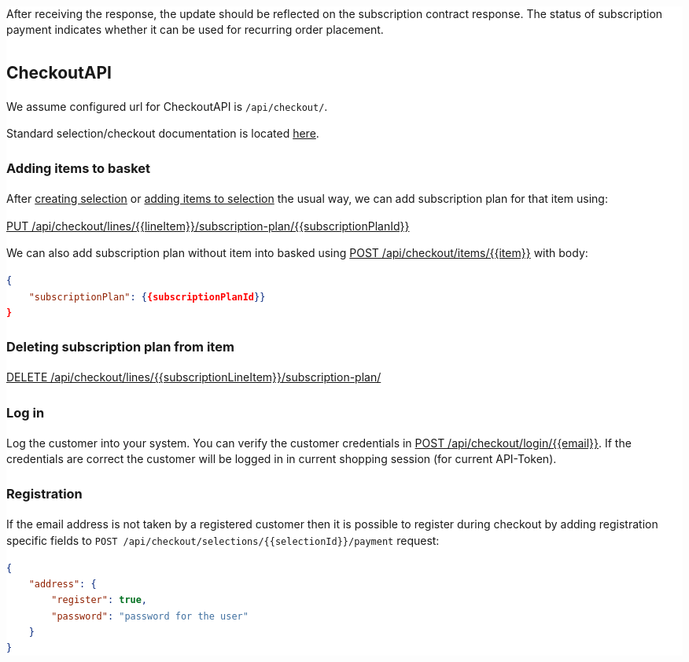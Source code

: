 After receiving the response, the update should be reflected on the subscription contract response. The status of subscription payment indicates whether it can be used for recurring order placement.

## CheckoutAPI
We assume configured url for CheckoutAPI is `/api/checkout/`.

Standard selection/checkout documentation is located [here](https://docs.centra.com/api-references/checkout-api/api-reference/selections-and-orders).

### Adding items to basket
After [creating selection](https://docs.centra.com/api-references/checkout-api/order-flow#create-selection-add-items-to-selection)
or [adding items to selection](https://docs.centra.com/api-references/checkout-api/order-flow#add-another-product-to-selection)
the usual way, we can add subscription plan for that item using:

[PUT /api/checkout/lines/{{lineItem}}/subscription-plan/{{subscriptionPlanId}}](https://docs.centra.com/swagger-ui/?api=CheckoutAPI#/2.%20selection%20handling%2C%20cart/put_lines__line__subscription_plan__subscriptionPlan_)

We can also add subscription plan without item into basked using [POST /api/checkout/items/{{item}}](https://docs.centra.com/swagger-ui/?api=CheckoutAPI#/2.%20selection%20handling%2C%20cart/post_items__item_) with body:
```json
{
    "subscriptionPlan": {{subscriptionPlanId}}
}
```

### Deleting subscription plan from item
[DELETE /api/checkout/lines/{{subscriptionLineItem}}/subscription-plan/](https://docs.centra.com/swagger-ui/?api=CheckoutAPI#/2.%20selection%20handling%2C%20cart/delete_lines__line__subscription_plan)

### Log in

Log the customer into your system. You can verify the customer credentials in [POST /api/checkout/login/{{email}}](https://docs.centra.com/swagger-ui/?api=CheckoutAPI#/6.%20customer%20handling/post_login__email_). If the credentials are correct the customer will be logged in in current shopping session (for current API-Token).

### Registration

If the email address is not taken by a registered customer then it is possible to register during checkout by adding registration specific fields to `POST /api/checkout/selections/{{selectionId}}/payment` request:

```json
{
    "address": {
        "register": true,
        "password": "password for the user"
    }
}
```
